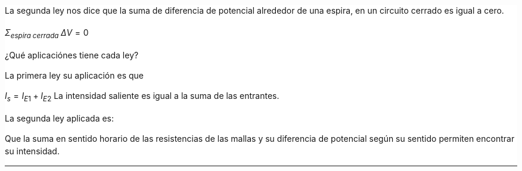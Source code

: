   La segunda ley nos dice que la suma de diferencia de potencial alrededor de una espira,  en un circuito cerrado es igual a cero.
  
  $\Sigma_{espira\; cerrada }^{} \; \Delta V = 0$

¿Qué aplicaciónes tiene cada ley?

La primera ley su aplicación es que 

$I_s = I_{E1}+I_{E2}$  La intensidad saliente es igual a la suma de las entrantes.

La segunda ley aplicada es:

Que  la suma en sentido horario de las resistencias  de las mallas y su diferencia de potencial  según su sentido permiten encontrar su intensidad.

---
